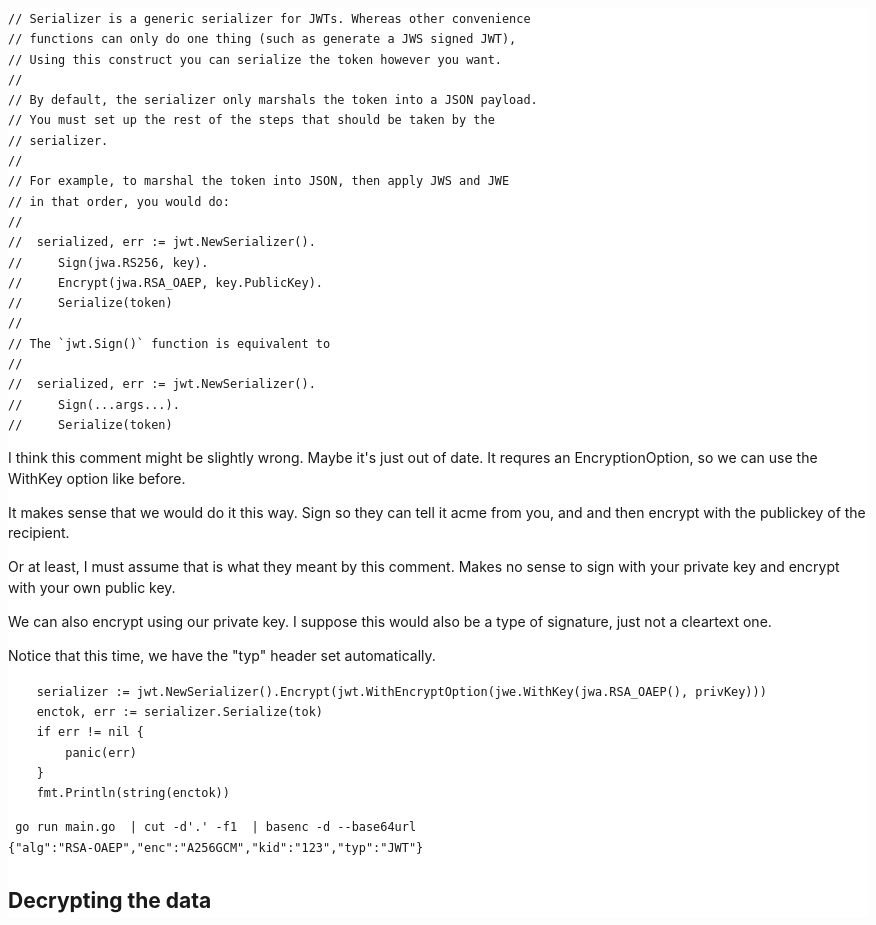 ```
// Serializer is a generic serializer for JWTs. Whereas other convenience
// functions can only do one thing (such as generate a JWS signed JWT),
// Using this construct you can serialize the token however you want.
//
// By default, the serializer only marshals the token into a JSON payload.
// You must set up the rest of the steps that should be taken by the
// serializer.
//
// For example, to marshal the token into JSON, then apply JWS and JWE
// in that order, you would do:
//
//	serialized, err := jwt.NewSerializer().
//	   Sign(jwa.RS256, key).
//	   Encrypt(jwa.RSA_OAEP, key.PublicKey).
//	   Serialize(token)
//
// The `jwt.Sign()` function is equivalent to
//
//	serialized, err := jwt.NewSerializer().
//	   Sign(...args...).
//	   Serialize(token)
```

I think this comment might be slightly wrong. Maybe it's just out of date. It requres an EncryptionOption, so we can use the WithKey option like before. 

It makes sense that we would do it this way. Sign so they can tell it acme from you, and and then encrypt with the publickey of the recipient.

Or at least, I must assume that is what they meant by this comment. Makes no sense to sign with your private key and encrypt with your own
public key.

We can also encrypt using our private key. I suppose this would also be a type of signature, just not a cleartext one.

Notice that this time, we have the "typ" header set automatically.

```
	serializer := jwt.NewSerializer().Encrypt(jwt.WithEncryptOption(jwe.WithKey(jwa.RSA_OAEP(), privKey)))
	enctok, err := serializer.Serialize(tok)
	if err != nil {
		panic(err)
	}
	fmt.Println(string(enctok))
```

```
 go run main.go  | cut -d'.' -f1  | basenc -d --base64url
{"alg":"RSA-OAEP","enc":"A256GCM","kid":"123","typ":"JWT"}
```

## Decrypting the data
